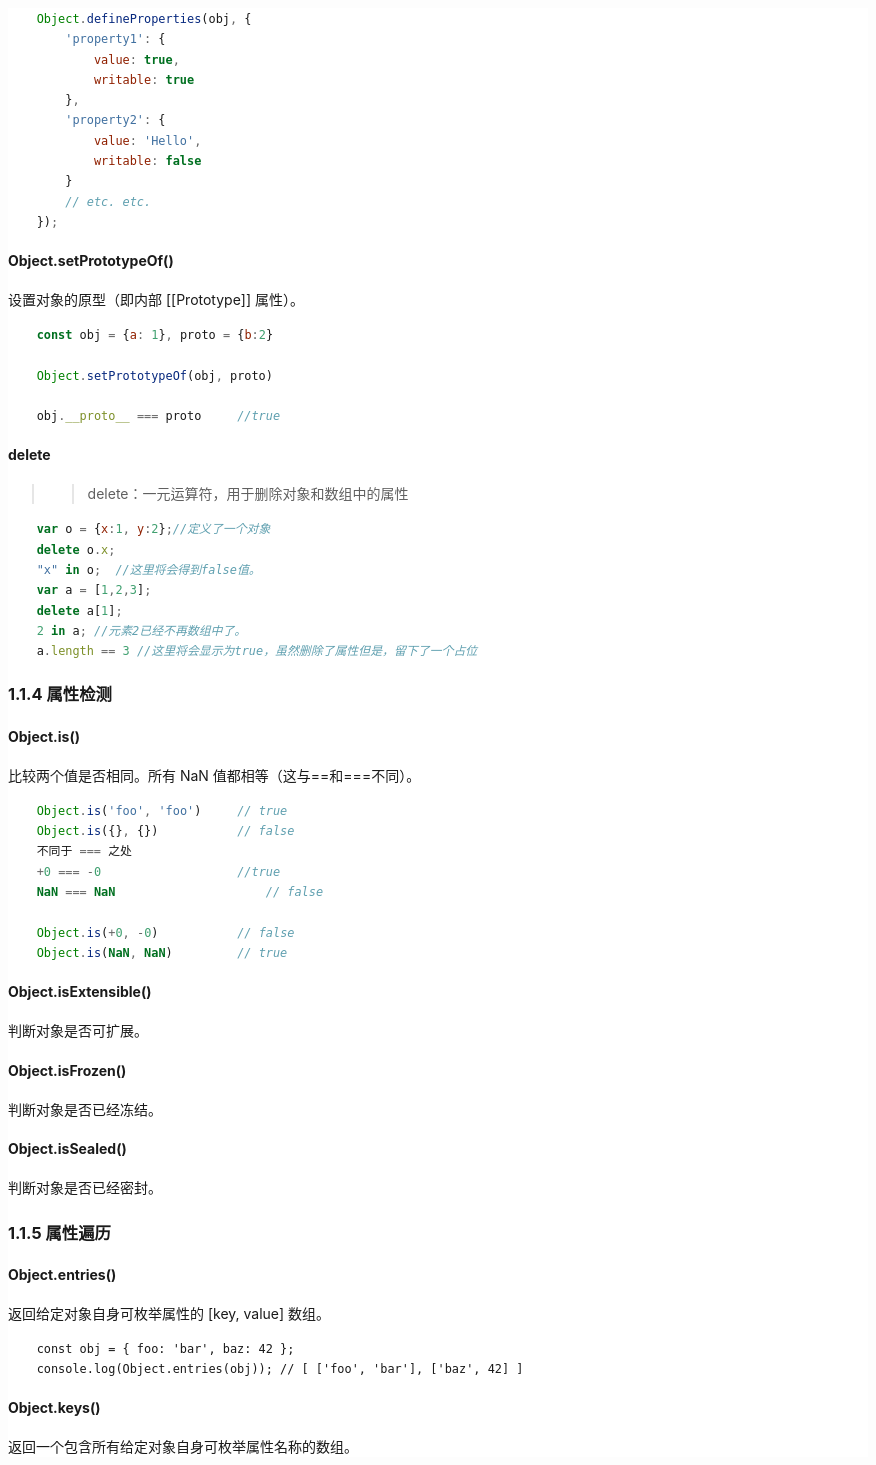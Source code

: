 ```js
	Object.defineProperties(obj, {
		'property1': {
			value: true,
			writable: true
		},
		'property2': {
			value: 'Hello',
			writable: false
		}
		// etc. etc.
	});
```
#### Object.setPrototypeOf()
设置对象的原型（即内部 [[Prototype]] 属性）。
```js
	const obj = {a: 1}, proto = {b:2}

	Object.setPrototypeOf(obj, proto)

	obj.__proto__ === proto     //true
```
#### delete
>>delete：一元运算符，用于删除对象和数组中的属性
```js
	var o = {x:1, y:2};//定义了一个对象
	delete o.x;
	"x" in o;  //这里将会得到false值。
	var a = [1,2,3];
	delete a[1];
	2 in a; //元素2已经不再数组中了。
	a.length == 3 //这里将会显示为true，虽然删除了属性但是，留下了一个占位
```
### 1.1.4 属性检测
#### Object.is()
比较两个值是否相同。所有 NaN 值都相等（这与==和===不同）。
```js
	Object.is('foo', 'foo')     // true
	Object.is({}, {})           // false
	不同于 === 之处
	+0 === -0                   //true
	NaN === NaN                     // false

	Object.is(+0, -0)           // false
	Object.is(NaN, NaN)         // true
```
#### Object.isExtensible()
判断对象是否可扩展。
#### Object.isFrozen()
判断对象是否已经冻结。
#### Object.isSealed()
判断对象是否已经密封。
### 1.1.5 属性遍历
#### Object.entries()
返回给定对象自身可枚举属性的 [key, value] 数组。
```JS
	const obj = { foo: 'bar', baz: 42 };
	console.log(Object.entries(obj)); // [ ['foo', 'bar'], ['baz', 42] ]
```
#### Object.keys()
返回一个包含所有给定对象自身可枚举属性名称的数组。